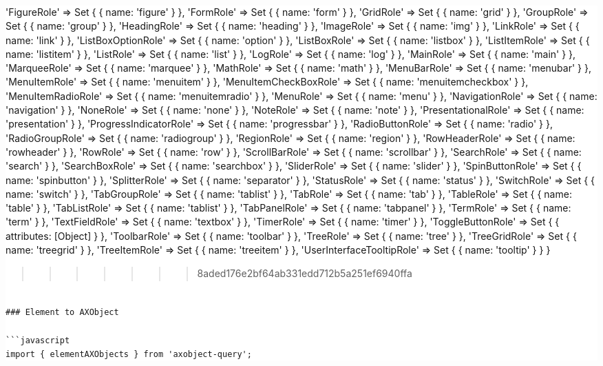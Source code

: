   'FigureRole' => Set { { name: 'figure' } },
  'FormRole' => Set { { name: 'form' } },
  'GridRole' => Set { { name: 'grid' } },
  'GroupRole' => Set { { name: 'group' } },
  'HeadingRole' => Set { { name: 'heading' } },
  'ImageRole' => Set { { name: 'img' } },
  'LinkRole' => Set { { name: 'link' } },
  'ListBoxOptionRole' => Set { { name: 'option' } },
  'ListBoxRole' => Set { { name: 'listbox' } },
  'ListItemRole' => Set { { name: 'listitem' } },
  'ListRole' => Set { { name: 'list' } },
  'LogRole' => Set { { name: 'log' } },
  'MainRole' => Set { { name: 'main' } },
  'MarqueeRole' => Set { { name: 'marquee' } },
  'MathRole' => Set { { name: 'math' } },
  'MenuBarRole' => Set { { name: 'menubar' } },
  'MenuItemRole' => Set { { name: 'menuitem' } },
  'MenuItemCheckBoxRole' => Set { { name: 'menuitemcheckbox' } },
  'MenuItemRadioRole' => Set { { name: 'menuitemradio' } },
  'MenuRole' => Set { { name: 'menu' } },
  'NavigationRole' => Set { { name: 'navigation' } },
  'NoneRole' => Set { { name: 'none' } },
  'NoteRole' => Set { { name: 'note' } },
  'PresentationalRole' => Set { { name: 'presentation' } },
  'ProgressIndicatorRole' => Set { { name: 'progressbar' } },
  'RadioButtonRole' => Set { { name: 'radio' } },
  'RadioGroupRole' => Set { { name: 'radiogroup' } },
  'RegionRole' => Set { { name: 'region' } },
  'RowHeaderRole' => Set { { name: 'rowheader' } },
  'RowRole' => Set { { name: 'row' } },
  'ScrollBarRole' => Set { { name: 'scrollbar' } },
  'SearchRole' => Set { { name: 'search' } },
  'SearchBoxRole' => Set { { name: 'searchbox' } },
  'SliderRole' => Set { { name: 'slider' } },
  'SpinButtonRole' => Set { { name: 'spinbutton' } },
  'SplitterRole' => Set { { name: 'separator' } },
  'StatusRole' => Set { { name: 'status' } },
  'SwitchRole' => Set { { name: 'switch' } },
  'TabGroupRole' => Set { { name: 'tablist' } },
  'TabRole' => Set { { name: 'tab' } },
  'TableRole' => Set { { name: 'table' } },
  'TabListRole' => Set { { name: 'tablist' } },
  'TabPanelRole' => Set { { name: 'tabpanel' } },
  'TermRole' => Set { { name: 'term' } },
  'TextFieldRole' => Set { { name: 'textbox' } },
  'TimerRole' => Set { { name: 'timer' } },
  'ToggleButtonRole' => Set { { attributes: [Object] } },
  'ToolbarRole' => Set { { name: 'toolbar' } },
  'TreeRole' => Set { { name: 'tree' } },
  'TreeGridRole' => Set { { name: 'treegrid' } },
  'TreeItemRole' => Set { { name: 'treeitem' } },
  'UserInterfaceTooltipRole' => Set { { name: 'tooltip' } }
}
>>>>>>> 8aded176e2bf64ab331edd712b5a251ef6940ffa
```

### Element to AXObject

```javascript
import { elementAXObjects } from 'axobject-query';
```
